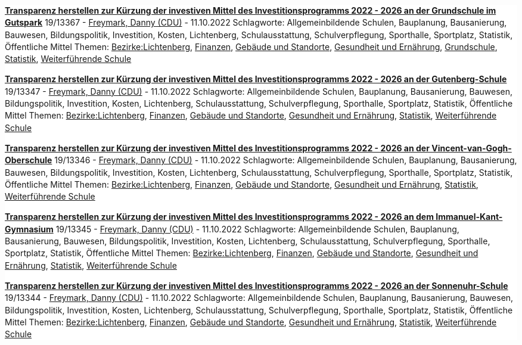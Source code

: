 **[Transparenz herstellen zur Kürzung der investiven Mittel des Investitionsprogramms 2022 - 2026 an der Grundschule im Gutspark](https://pardok.parlament-berlin.de/starweb/adis/citat/VT/19/SchrAnfr/S19-13367.pdf)**
19/13367 - [Freymark, Danny (CDU)](autor_freymark_danny_cdu.md) - 11.10.2022
Schlagworte: Allgemeinbildende Schulen, Bauplanung, Bausanierung, Bauwesen, Bildungspolitik, Investition, Kosten, Lichtenberg, Schulausstattung, Schulverpflegung, Sporthalle, Sportplatz, Statistik, Öffentliche Mittel
Themen: [Bezirke:Lichtenberg](thema_bezirke_lichtenberg.md), [Finanzen](thema_finanzen.md), [Gebäude und Standorte](thema_gebaeude_und_standorte.md), [Gesundheit und Ernährung](thema_gesundheit_und_ernaehrung.md), [Grundschule](thema_grundschule.md), [Statistik](thema_statistik.md), [Weiterführende Schule](thema_weiterfuehrende_schule.md)

**[Transparenz herstellen zur Kürzung der investiven Mittel des Investitionsprogramms 2022 - 2026 an der Gutenberg-Schule](https://pardok.parlament-berlin.de/starweb/adis/citat/VT/19/SchrAnfr/S19-13347.pdf)**
19/13347 - [Freymark, Danny (CDU)](autor_freymark_danny_cdu.md) - 11.10.2022
Schlagworte: Allgemeinbildende Schulen, Bauplanung, Bausanierung, Bauwesen, Bildungspolitik, Investition, Kosten, Lichtenberg, Schulausstattung, Schulverpflegung, Sporthalle, Sportplatz, Statistik, Öffentliche Mittel
Themen: [Bezirke:Lichtenberg](thema_bezirke_lichtenberg.md), [Finanzen](thema_finanzen.md), [Gebäude und Standorte](thema_gebaeude_und_standorte.md), [Gesundheit und Ernährung](thema_gesundheit_und_ernaehrung.md), [Statistik](thema_statistik.md), [Weiterführende Schule](thema_weiterfuehrende_schule.md)

**[Transparenz herstellen zur Kürzung der investiven Mittel des Investitionsprogramms 2022 - 2026 an der Vincent-van-Gogh-Oberschule](https://pardok.parlament-berlin.de/starweb/adis/citat/VT/19/SchrAnfr/S19-13346.pdf)**
19/13346 - [Freymark, Danny (CDU)](autor_freymark_danny_cdu.md) - 11.10.2022
Schlagworte: Allgemeinbildende Schulen, Bauplanung, Bausanierung, Bauwesen, Bildungspolitik, Investition, Kosten, Lichtenberg, Schulausstattung, Schulverpflegung, Sporthalle, Sportplatz, Statistik, Öffentliche Mittel
Themen: [Bezirke:Lichtenberg](thema_bezirke_lichtenberg.md), [Finanzen](thema_finanzen.md), [Gebäude und Standorte](thema_gebaeude_und_standorte.md), [Gesundheit und Ernährung](thema_gesundheit_und_ernaehrung.md), [Statistik](thema_statistik.md), [Weiterführende Schule](thema_weiterfuehrende_schule.md)

**[Transparenz herstellen zur Kürzung der investiven Mittel des Investitionsprogramms 2022 - 2026 an dem Immanuel-Kant-Gymnasium](https://pardok.parlament-berlin.de/starweb/adis/citat/VT/19/SchrAnfr/S19-13345.pdf)**
19/13345 - [Freymark, Danny (CDU)](autor_freymark_danny_cdu.md) - 11.10.2022
Schlagworte: Allgemeinbildende Schulen, Bauplanung, Bausanierung, Bauwesen, Bildungspolitik, Investition, Kosten, Lichtenberg, Schulausstattung, Schulverpflegung, Sporthalle, Sportplatz, Statistik, Öffentliche Mittel
Themen: [Bezirke:Lichtenberg](thema_bezirke_lichtenberg.md), [Finanzen](thema_finanzen.md), [Gebäude und Standorte](thema_gebaeude_und_standorte.md), [Gesundheit und Ernährung](thema_gesundheit_und_ernaehrung.md), [Statistik](thema_statistik.md), [Weiterführende Schule](thema_weiterfuehrende_schule.md)

**[Transparenz herstellen zur Kürzung der investiven Mittel des Investitionsprogramms 2022 - 2026 an der Sonnenuhr-Schule](https://pardok.parlament-berlin.de/starweb/adis/citat/VT/19/SchrAnfr/S19-13344.pdf)**
19/13344 - [Freymark, Danny (CDU)](autor_freymark_danny_cdu.md) - 11.10.2022
Schlagworte: Allgemeinbildende Schulen, Bauplanung, Bausanierung, Bauwesen, Bildungspolitik, Investition, Kosten, Lichtenberg, Schulausstattung, Schulverpflegung, Sporthalle, Sportplatz, Statistik, Öffentliche Mittel
Themen: [Bezirke:Lichtenberg](thema_bezirke_lichtenberg.md), [Finanzen](thema_finanzen.md), [Gebäude und Standorte](thema_gebaeude_und_standorte.md), [Gesundheit und Ernährung](thema_gesundheit_und_ernaehrung.md), [Statistik](thema_statistik.md), [Weiterführende Schule](thema_weiterfuehrende_schule.md)
